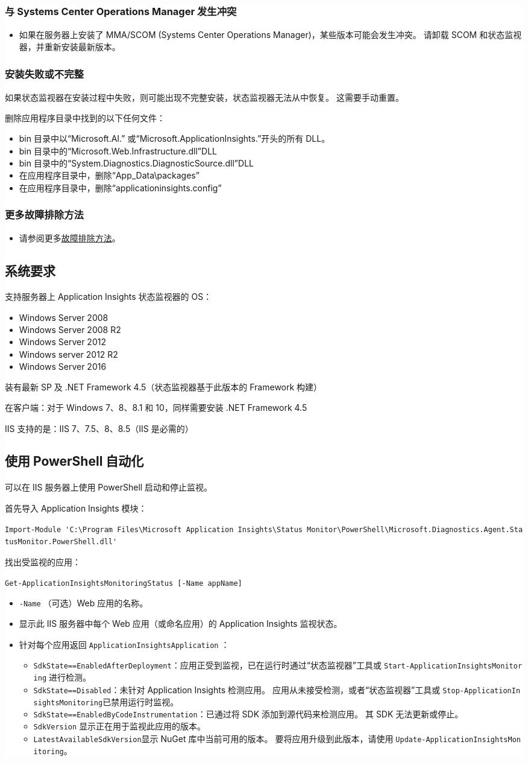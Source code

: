 ### <a name="conflict-with-systems-center-operations-manager"></a>与 Systems Center Operations Manager 发生冲突

* 如果在服务器上安装了 MMA/SCOM (Systems Center Operations Manager)，某些版本可能会发生冲突。 请卸载 SCOM 和状态监视器，并重新安装最新版本。

### <a name="failed-or-incomplete-installation"></a>安装失败或不完整

如果状态监视器在安装过程中失败，则可能出现不完整安装，状态监视器无法从中恢复。 这需要手动重置。

删除应用程序目录中找到的以下任何文件：
- bin 目录中以“Microsoft.AI.” 或“Microsoft.ApplicationInsights.”开头的所有 DLL。
- bin 目录中的“Microsoft.Web.Infrastructure.dll”DLL
- bin 目录中的“System.Diagnostics.DiagnosticSource.dll”DLL
- 在应用程序目录中，删除“App_Data\packages”
- 在应用程序目录中，删除“applicationinsights.config”


### <a name="additional-troubleshooting"></a>更多故障排除方法

* 请参阅更多[故障排除方法][qna]。

## <a name="system-requirements"></a>系统要求
支持服务器上 Application Insights 状态监视器的 OS：

* Windows Server 2008
* Windows Server 2008 R2
* Windows Server 2012
* Windows server 2012 R2
* Windows Server 2016

装有最新 SP 及 .NET Framework 4.5（状态监视器基于此版本的 Framework 构建）

在客户端：对于 Windows 7、8、8.1 和 10，同样需要安装 .NET Framework 4.5

IIS 支持的是：IIS 7、7.5、8、8.5（IIS 是必需的）

## <a name="automation-with-powershell"></a>使用 PowerShell 自动化
可以在 IIS 服务器上使用 PowerShell 启动和停止监视。

首先导入 Application Insights 模块：

`Import-Module 'C:\Program Files\Microsoft Application Insights\Status Monitor\PowerShell\Microsoft.Diagnostics.Agent.StatusMonitor.PowerShell.dll'`

找出受监视的应用：

`Get-ApplicationInsightsMonitoringStatus [-Name appName]`

* `-Name` （可选）Web 应用的名称。
* 显示此 IIS 服务器中每个 Web 应用（或命名应用）的 Application Insights 监视状态。
* 针对每个应用返回 `ApplicationInsightsApplication` ：

  * `SdkState==EnabledAfterDeployment`：应用正受到监视，已在运行时通过“状态监视器”工具或 `Start-ApplicationInsightsMonitoring` 进行检测。
  * `SdkState==Disabled`：未针对 Application Insights 检测应用。 应用从未接受检测，或者“状态监视器”工具或 `Stop-ApplicationInsightsMonitoring`已禁用运行时监视。
  * `SdkState==EnabledByCodeInstrumentation`：已通过将 SDK 添加到源代码来检测应用。 其 SDK 无法更新或停止。
  * `SdkVersion` 显示正在用于监视此应用的版本。
  * `LatestAvailableSdkVersion`显示 NuGet 库中当前可用的版本。 要将应用升级到此版本，请使用 `Update-ApplicationInsightsMonitoring`。


[api]: ../../azure-monitor/app/api-custom-events-metrics.md
[availability]: monitor-web-app-availability.md
[client]: ../../azure-monitor/app/javascript.md
[diagnostic]: ../../azure-monitor/app/diagnostic-search.md
[greenbrown]: ../../azure-monitor/app/asp-net.md
[qna]: ../../azure-monitor/faq.md
[roles]: ../../azure-monitor/app/resources-roles-access-control.md
[usage]: ../../azure-monitor/app/javascript.md